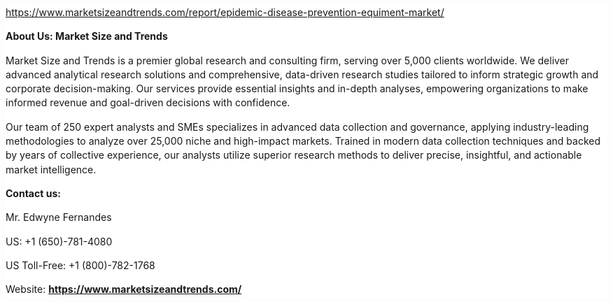 <a href="https://www.marketsizeandtrends.com/report/epidemic-disease-prevention-equiment-market/">https://www.marketsizeandtrends.com/report/epidemic-disease-prevention-equiment-market/</a></strong></p><p><strong>About Us: Market Size and Trends</strong></p><p>Market Size and Trends is a premier global research and consulting firm, serving over 5,000 clients worldwide. We deliver advanced analytical research solutions and comprehensive, data-driven research studies tailored to inform strategic growth and corporate decision-making. Our services provide essential insights and in-depth analyses, empowering organizations to make informed revenue and goal-driven decisions with confidence.</p><p>Our team of 250 expert analysts and SMEs specializes in advanced data collection and governance, applying industry-leading methodologies to analyze over 25,000 niche and high-impact markets. Trained in modern data collection techniques and backed by years of collective experience, our analysts utilize superior research methods to deliver precise, insightful, and actionable market intelligence.</p><p><strong>Contact us:</strong></p><p>Mr. Edwyne Fernandes</p><p>US: +1 (650)-781-4080</p><p>US Toll-Free: +1 (800)-782-1768</p><p>Website: <strong><a href="https://www.marketsizeandtrends.com/">https://www.marketsizeandtrends.com/</a></strong></p>
